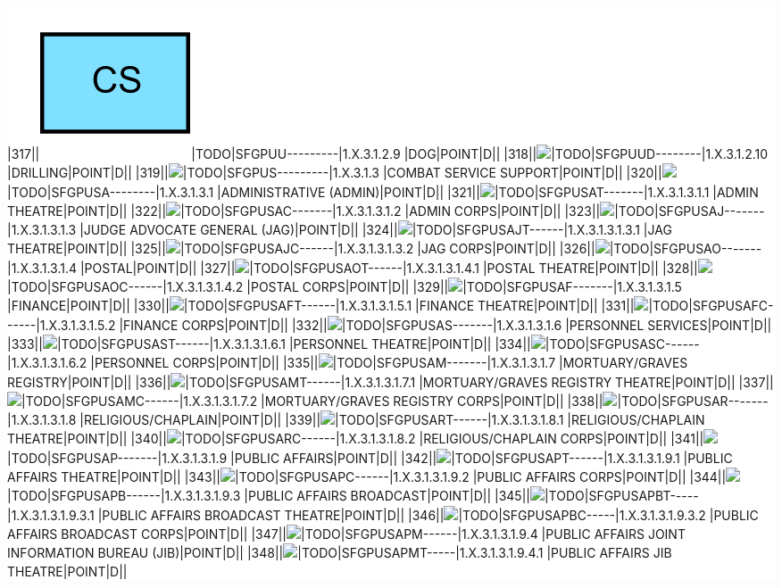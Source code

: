 |317||![](./images/SFGPUU---------.png)|TODO|SFGPUU---------|1.X.3.1.2.9 |DOG|POINT|D||
|318||![](./images/SFGPUUD--------.png)|TODO|SFGPUUD--------|1.X.3.1.2.10 |DRILLING|POINT|D||
|319||![](./images/SFGPUS---------.png)|TODO|SFGPUS---------|1.X.3.1.3 |COMBAT SERVICE SUPPORT|POINT|D||
|320||![](./images/SFGPUSA--------.png)|TODO|SFGPUSA--------|1.X.3.1.3.1 |ADMINISTRATIVE (ADMIN)|POINT|D||
|321||![](./images/SFGPUSAT-------.png)|TODO|SFGPUSAT-------|1.X.3.1.3.1.1 |ADMIN THEATRE|POINT|D||
|322||![](./images/SFGPUSAC-------.png)|TODO|SFGPUSAC-------|1.X.3.1.3.1.2 |ADMIN CORPS|POINT|D||
|323||![](./images/SFGPUSAJ-------.png)|TODO|SFGPUSAJ-------|1.X.3.1.3.1.3 |JUDGE ADVOCATE GENERAL (JAG)|POINT|D||
|324||![](./images/SFGPUSAJT------.png)|TODO|SFGPUSAJT------|1.X.3.1.3.1.3.1 |JAG THEATRE|POINT|D||
|325||![](./images/SFGPUSAJC------.png)|TODO|SFGPUSAJC------|1.X.3.1.3.1.3.2 |JAG CORPS|POINT|D||
|326||![](./images/SFGPUSAO-------.png)|TODO|SFGPUSAO-------|1.X.3.1.3.1.4 |POSTAL|POINT|D||
|327||![](./images/SFGPUSAOT------.png)|TODO|SFGPUSAOT------|1.X.3.1.3.1.4.1 |POSTAL THEATRE|POINT|D||
|328||![](./images/SFGPUSAOC------.png)|TODO|SFGPUSAOC------|1.X.3.1.3.1.4.2 |POSTAL CORPS|POINT|D||
|329||![](./images/SFGPUSAF-------.png)|TODO|SFGPUSAF-------|1.X.3.1.3.1.5 |FINANCE|POINT|D||
|330||![](./images/SFGPUSAFT------.png)|TODO|SFGPUSAFT------|1.X.3.1.3.1.5.1 |FINANCE THEATRE|POINT|D||
|331||![](./images/SFGPUSAFC------.png)|TODO|SFGPUSAFC------|1.X.3.1.3.1.5.2 |FINANCE CORPS|POINT|D||
|332||![](./images/SFGPUSAS-------.png)|TODO|SFGPUSAS-------|1.X.3.1.3.1.6 |PERSONNEL SERVICES|POINT|D||
|333||![](./images/SFGPUSAST------.png)|TODO|SFGPUSAST------|1.X.3.1.3.1.6.1 |PERSONNEL THEATRE|POINT|D||
|334||![](./images/SFGPUSASC------.png)|TODO|SFGPUSASC------|1.X.3.1.3.1.6.2 |PERSONNEL CORPS|POINT|D||
|335||![](./images/SFGPUSAM-------.png)|TODO|SFGPUSAM-------|1.X.3.1.3.1.7 |MORTUARY/GRAVES REGISTRY|POINT|D||
|336||![](./images/SFGPUSAMT------.png)|TODO|SFGPUSAMT------|1.X.3.1.3.1.7.1 |MORTUARY/GRAVES REGISTRY THEATRE|POINT|D||
|337||![](./images/SFGPUSAMC------.png)|TODO|SFGPUSAMC------|1.X.3.1.3.1.7.2 |MORTUARY/GRAVES REGISTRY CORPS|POINT|D||
|338||![](./images/SFGPUSAR-------.png)|TODO|SFGPUSAR-------|1.X.3.1.3.1.8 |RELIGIOUS/CHAPLAIN|POINT|D||
|339||![](./images/SFGPUSART------.png)|TODO|SFGPUSART------|1.X.3.1.3.1.8.1 |RELIGIOUS/CHAPLAIN THEATRE|POINT|D||
|340||![](./images/SFGPUSARC------.png)|TODO|SFGPUSARC------|1.X.3.1.3.1.8.2 |RELIGIOUS/CHAPLAIN CORPS|POINT|D||
|341||![](./images/SFGPUSAP-------.png)|TODO|SFGPUSAP-------|1.X.3.1.3.1.9 |PUBLIC AFFAIRS|POINT|D||
|342||![](./images/SFGPUSAPT------.png)|TODO|SFGPUSAPT------|1.X.3.1.3.1.9.1 |PUBLIC AFFAIRS THEATRE|POINT|D||
|343||![](./images/SFGPUSAPC------.png)|TODO|SFGPUSAPC------|1.X.3.1.3.1.9.2 |PUBLIC AFFAIRS CORPS|POINT|D||
|344||![](./images/SFGPUSAPB------.png)|TODO|SFGPUSAPB------|1.X.3.1.3.1.9.3 |PUBLIC AFFAIRS BROADCAST|POINT|D||
|345||![](./images/SFGPUSAPBT-----.png)|TODO|SFGPUSAPBT-----|1.X.3.1.3.1.9.3.1 |PUBLIC AFFAIRS BROADCAST THEATRE|POINT|D||
|346||![](./images/SFGPUSAPBC-----.png)|TODO|SFGPUSAPBC-----|1.X.3.1.3.1.9.3.2 |PUBLIC AFFAIRS BROADCAST CORPS|POINT|D||
|347||![](./images/SFGPUSAPM------.png)|TODO|SFGPUSAPM------|1.X.3.1.3.1.9.4 |PUBLIC AFFAIRS JOINT INFORMATION BUREAU (JIB)|POINT|D||
|348||![](./images/SFGPUSAPMT-----.png)|TODO|SFGPUSAPMT-----|1.X.3.1.3.1.9.4.1 |PUBLIC AFFAIRS JIB THEATRE|POINT|D||